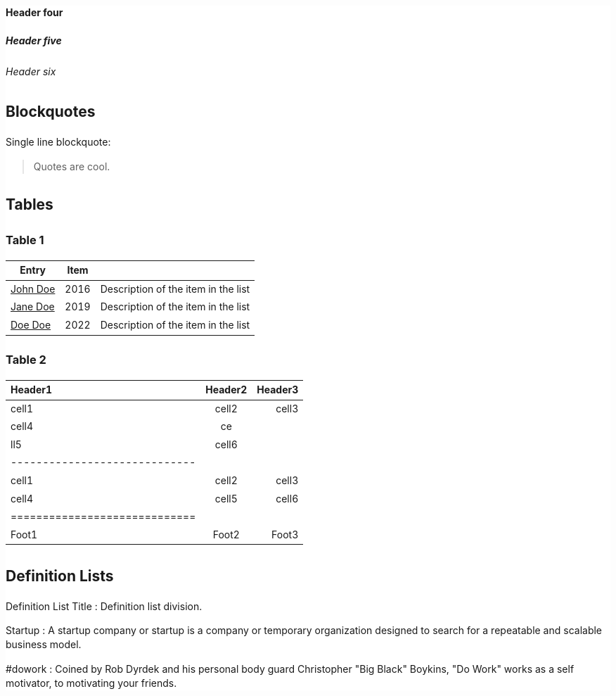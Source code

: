 #### Header four

##### Header five

###### Header six

## Blockquotes

Single line blockquote:

> Quotes are cool.

## Tables

### Table 1

| Entry            | Item   |                                                              |
| --------         | ------ | ------------------------------------------------------------ |
| [John Doe](#)    | 2016   | Description of the item in the list                          |
| [Jane Doe](#)    | 2019   | Description of the item in the list                          |
| [Doe Doe](#)     | 2022   | Description of the item in the list                          |

### Table 2

| Header1 | Header2 | Header3 |
|:--------|:-------:|--------:|
| cell1   | cell2   | cell3   |
| cell4   | ce
ll5   | cell6   |
|-----------------------------|
| cell1   | cell2   | cell3   |
| cell4   | cell5   | cell6   |
|=============================|
| Foot1   | Foot2   | Foot3   |

## Definition Lists

Definition List Title
:   Definition list division.

Startup
:   A startup company or startup is a company or temporary organization designed to search for a repeatable and scalable business model.

#dowork
:   Coined by Rob Dyrdek and his personal body guard Christopher "Big Black" Boykins, "Do Work" works as a self motivator, to motivating your friends.
